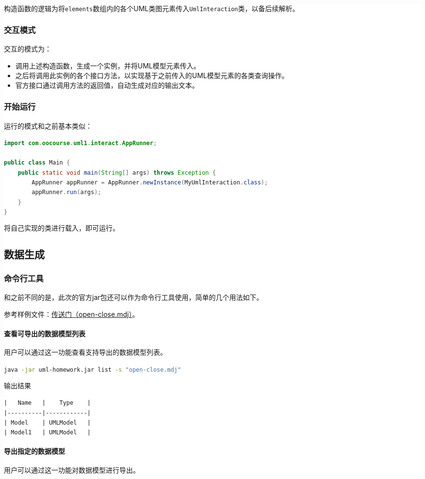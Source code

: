 构造函数的逻辑为将`elements`数组内的各个UML类图元素传入`UmlInteraction`类，以备后续解析。

### 交互模式

交互的模式为：

- 调用上述构造函数，生成一个实例，并将UML模型元素传入。
- 之后将调用此实例的各个接口方法，以实现基于之前传入的UML模型元素的各类查询操作。
- 官方接口通过调用方法的返回值，自动生成对应的输出文本。

### 开始运行

运行的模式和之前基本类似：

```java
import com.oocourse.uml1.interact.AppRunner;

public class Main {
    public static void main(String[] args) throws Exception {
        AppRunner appRunner = AppRunner.newInstance(MyUmlInteraction.class);
        appRunner.run(args);
    }
}
```

将自己实现的类进行载入，即可运行。

## 数据生成

### 命令行工具

和之前不同的是，此次的官方jar包还可以作为命令行工具使用，简单的几个用法如下。

参考样例文件：[传送门（open-close.mdj）](https://oo-public-1258540306.cos.ap-beijing.myqcloud.com/homeworks/uml_1/open-close.mdj)。

#### 查看可导出的数据模型列表

用户可以通过这一功能查看支持导出的数据模型列表。

```bash
java -jar uml-homework.jar list -s "open-close.mdj"
```

输出结果

```text
|   Name   |    Type    |
|----------|------------|
| Model    | UMLModel   |
| Model1   | UMLModel   |
```

#### 导出指定的数据模型

用户可以通过这一功能对数据模型进行导出。
